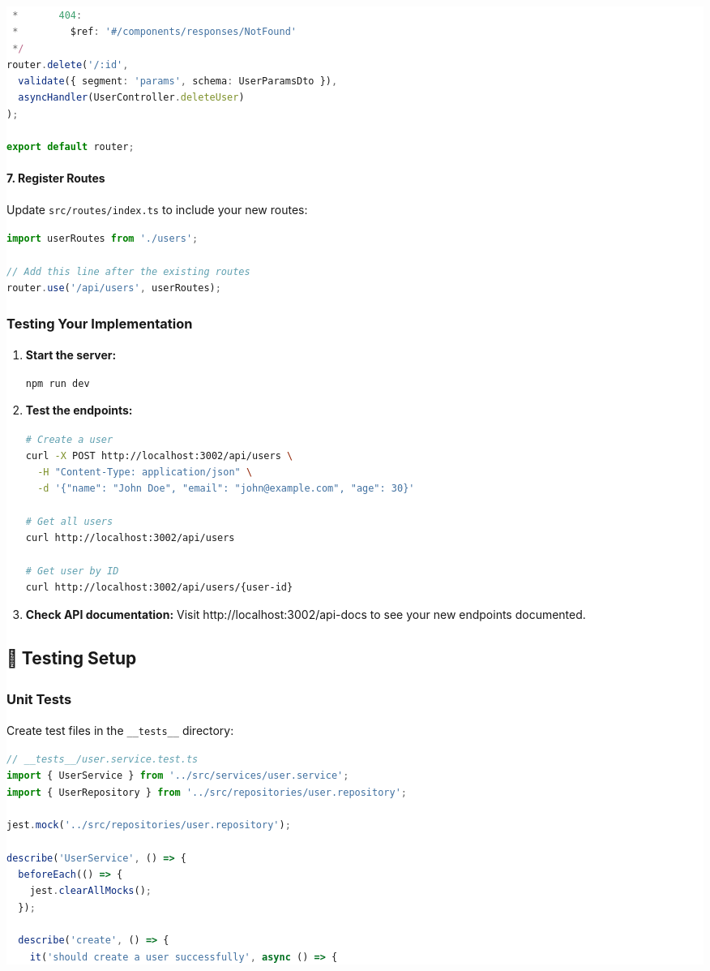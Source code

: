 ```typescript
 *       404:
 *         $ref: '#/components/responses/NotFound'
 */
router.delete('/:id',
  validate({ segment: 'params', schema: UserParamsDto }),
  asyncHandler(UserController.deleteUser)
);

export default router;
```

#### 7. Register Routes

Update `src/routes/index.ts` to include your new routes:

```typescript
import userRoutes from './users';

// Add this line after the existing routes
router.use('/api/users', userRoutes);
```

### Testing Your Implementation

1. **Start the server:**
   ```bash
   npm run dev
   ```

2. **Test the endpoints:**
   ```bash
   # Create a user
   curl -X POST http://localhost:3002/api/users \
     -H "Content-Type: application/json" \
     -d '{"name": "John Doe", "email": "john@example.com", "age": 30}'

   # Get all users
   curl http://localhost:3002/api/users

   # Get user by ID
   curl http://localhost:3002/api/users/{user-id}
   ```

3. **Check API documentation:**
   Visit http://localhost:3002/api-docs to see your new endpoints documented.

## 🧪 Testing Setup

### Unit Tests

Create test files in the `__tests__` directory:

```typescript
// __tests__/user.service.test.ts
import { UserService } from '../src/services/user.service';
import { UserRepository } from '../src/repositories/user.repository';

jest.mock('../src/repositories/user.repository');

describe('UserService', () => {
  beforeEach(() => {
    jest.clearAllMocks();
  });

  describe('create', () => {
    it('should create a user successfully', async () => {
```